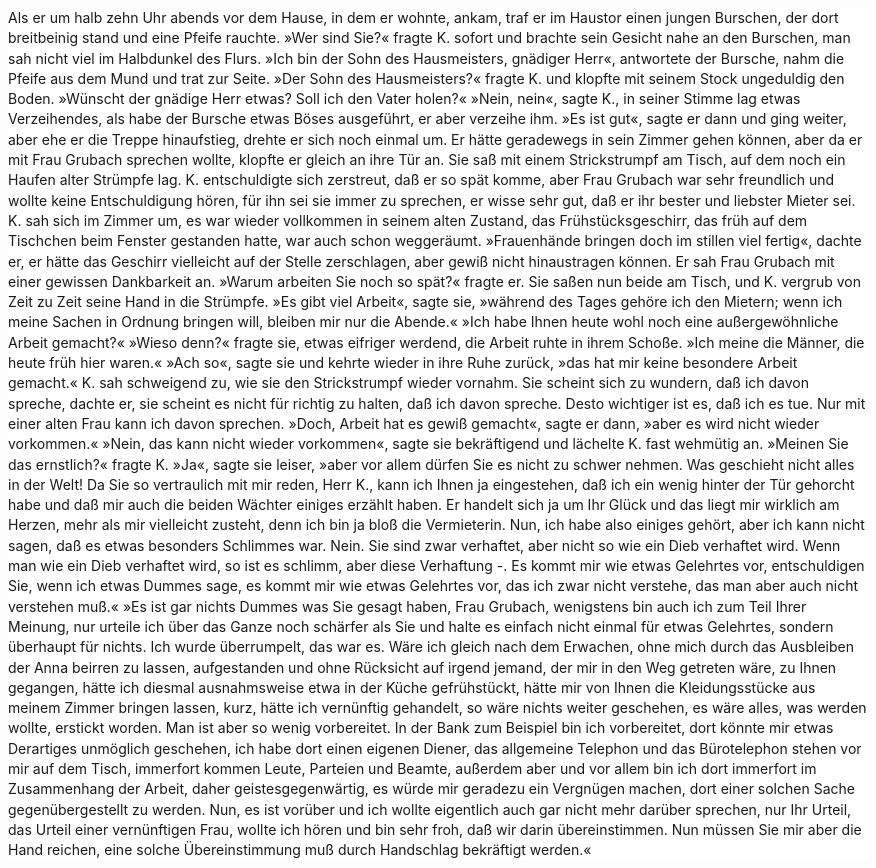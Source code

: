 Als er um halb zehn Uhr abends vor dem Hause, in dem er wohnte, ankam, traf er im Haustor einen jungen Burschen, der dort breitbeinig stand und eine Pfeife rauchte. »Wer sind Sie?« fragte K. sofort und brachte sein Gesicht nahe an den Burschen, man sah nicht viel im Halbdunkel des Flurs. »Ich bin der Sohn des Hausmeisters, gnädiger Herr«, antwortete der Bursche, nahm die Pfeife aus dem Mund und trat zur Seite. »Der Sohn des Hausmeisters?« fragte K. und klopfte mit seinem Stock ungeduldig den Boden. »Wünscht der gnädige Herr etwas? Soll ich den Vater holen?« »Nein, nein«, sagte K., in seiner Stimme lag etwas Verzeihendes, als habe der Bursche etwas Böses ausgeführt, er aber verzeihe ihm. »Es ist gut«, sagte er dann und ging weiter, aber ehe er die Treppe hinaufstieg, drehte er sich noch einmal um. Er hätte geradewegs in sein Zimmer gehen können, aber da er mit Frau Grubach sprechen wollte, klopfte er gleich an ihre Tür an. Sie saß mit einem Strickstrumpf am Tisch, auf dem noch ein Haufen alter Strümpfe lag. K. entschuldigte sich zerstreut, daß er so spät komme, aber Frau Grubach war sehr freundlich und wollte keine Entschuldigung hören, für ihn sei sie immer zu sprechen, er wisse sehr gut, daß er ihr bester und liebster Mieter sei. K. sah sich im Zimmer um, es war wieder vollkommen in seinem alten Zustand, das Frühstücksgeschirr, das früh auf dem Tischchen beim Fenster gestanden hatte, war auch schon weggeräumt. »Frauenhände bringen doch im stillen viel fertig«, dachte er, er hätte das Geschirr vielleicht auf der Stelle zerschlagen, aber gewiß nicht hinaustragen können. Er sah Frau Grubach mit einer gewissen Dankbarkeit an. »Warum arbeiten Sie noch so spät?« fragte er. Sie saßen nun beide am Tisch, und K. vergrub von Zeit zu Zeit seine Hand in die Strümpfe. »Es gibt viel Arbeit«, sagte sie, »während des Tages gehöre ich den Mietern; wenn ich meine Sachen in Ordnung bringen will, bleiben mir nur die Abende.« »Ich habe Ihnen heute wohl noch eine außergewöhnliche Arbeit gemacht?« »Wieso denn?« fragte sie, etwas eifriger werdend, die Arbeit ruhte in ihrem Schoße. »Ich meine die Männer, die heute früh hier waren.« »Ach so«, sagte sie und kehrte wieder in ihre Ruhe zurück, »das hat mir keine besondere Arbeit gemacht.« K. sah schweigend zu, wie sie den Strickstrumpf wieder vornahm. Sie scheint sich zu wundern, daß ich davon spreche, dachte er, sie scheint es nicht für richtig zu halten, daß ich davon spreche. Desto wichtiger ist es, daß ich es tue. Nur mit einer alten Frau kann ich davon sprechen. »Doch, Arbeit hat es gewiß gemacht«, sagte er dann, »aber es wird nicht wieder vorkommen.« »Nein, das kann nicht wieder vorkommen«, sagte sie bekräftigend und lächelte K. fast wehmütig an. »Meinen Sie das ernstlich?« fragte K. »Ja«, sagte sie leiser, »aber vor allem dürfen Sie es nicht zu schwer nehmen. Was geschieht nicht alles in der Welt! Da Sie so vertraulich mit mir reden, Herr K., kann ich Ihnen ja eingestehen, daß ich ein wenig hinter der Tür gehorcht habe und daß mir auch die beiden Wächter einiges erzählt haben. Er handelt sich ja um Ihr Glück und das liegt mir wirklich am Herzen, mehr als mir vielleicht zusteht, denn ich bin ja bloß die Vermieterin. Nun, ich habe also einiges gehört, aber ich kann nicht sagen, daß es etwas besonders Schlimmes war. Nein. Sie sind zwar verhaftet, aber nicht so wie ein Dieb verhaftet wird. Wenn man wie ein Dieb verhaftet wird, so ist es schlimm, aber diese Verhaftung -. Es kommt mir wie etwas Gelehrtes vor, entschuldigen Sie, wenn ich etwas Dummes sage, es kommt mir wie etwas Gelehrtes vor, das ich zwar nicht verstehe, das man aber auch nicht verstehen muß.« »Es ist gar nichts Dummes was Sie gesagt haben, Frau Grubach, wenigstens bin auch ich zum Teil Ihrer Meinung, nur urteile ich über das Ganze noch schärfer als Sie und halte es einfach nicht einmal für etwas Gelehrtes, sondern überhaupt für nichts. Ich wurde überrumpelt, das war es. Wäre ich gleich nach dem Erwachen, ohne mich durch das Ausbleiben der Anna beirren zu lassen, aufgestanden und ohne Rücksicht auf irgend jemand, der mir in den Weg getreten wäre, zu Ihnen gegangen, hätte ich diesmal ausnahmsweise etwa in der Küche gefrühstückt, hätte mir von Ihnen die Kleidungsstücke aus meinem Zimmer bringen lassen, kurz, hätte ich vernünftig gehandelt, so wäre nichts weiter geschehen, es wäre alles, was werden wollte, erstickt worden. Man ist aber so wenig vorbereitet. In der Bank zum Beispiel bin ich vorbereitet, dort könnte mir etwas Derartiges unmöglich geschehen, ich habe dort einen eigenen Diener, das allgemeine Telephon und das Bürotelephon stehen vor mir auf dem Tisch, immerfort kommen Leute, Parteien und Beamte, außerdem aber und vor allem bin ich dort immerfort im Zusammenhang der Arbeit, daher geistesgegenwärtig, es würde mir geradezu ein Vergnügen machen, dort einer solchen Sache gegenübergestellt zu werden. Nun, es ist vorüber und ich wollte eigentlich auch gar nicht mehr darüber sprechen, nur Ihr Urteil, das Urteil einer vernünftigen Frau, wollte ich hören und bin sehr froh, daß wir darin übereinstimmen. Nun müssen Sie mir aber die Hand reichen, eine solche Übereinstimmung muß durch Handschlag bekräftigt werden.«
